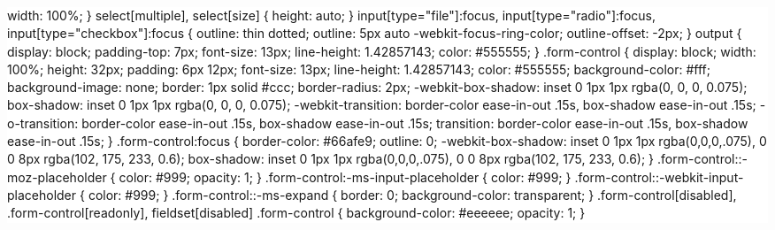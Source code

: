   width: 100%;
}
select[multiple],
select[size] {
  height: auto;
}
input[type="file"]:focus,
input[type="radio"]:focus,
input[type="checkbox"]:focus {
  outline: thin dotted;
  outline: 5px auto -webkit-focus-ring-color;
  outline-offset: -2px;
}
output {
  display: block;
  padding-top: 7px;
  font-size: 13px;
  line-height: 1.42857143;
  color: #555555;
}
.form-control {
  display: block;
  width: 100%;
  height: 32px;
  padding: 6px 12px;
  font-size: 13px;
  line-height: 1.42857143;
  color: #555555;
  background-color: #fff;
  background-image: none;
  border: 1px solid #ccc;
  border-radius: 2px;
  -webkit-box-shadow: inset 0 1px 1px rgba(0, 0, 0, 0.075);
  box-shadow: inset 0 1px 1px rgba(0, 0, 0, 0.075);
  -webkit-transition: border-color ease-in-out .15s, box-shadow ease-in-out .15s;
  -o-transition: border-color ease-in-out .15s, box-shadow ease-in-out .15s;
  transition: border-color ease-in-out .15s, box-shadow ease-in-out .15s;
}
.form-control:focus {
  border-color: #66afe9;
  outline: 0;
  -webkit-box-shadow: inset 0 1px 1px rgba(0,0,0,.075), 0 0 8px rgba(102, 175, 233, 0.6);
  box-shadow: inset 0 1px 1px rgba(0,0,0,.075), 0 0 8px rgba(102, 175, 233, 0.6);
}
.form-control::-moz-placeholder {
  color: #999;
  opacity: 1;
}
.form-control:-ms-input-placeholder {
  color: #999;
}
.form-control::-webkit-input-placeholder {
  color: #999;
}
.form-control::-ms-expand {
  border: 0;
  background-color: transparent;
}
.form-control[disabled],
.form-control[readonly],
fieldset[disabled] .form-control {
  background-color: #eeeeee;
  opacity: 1;
}